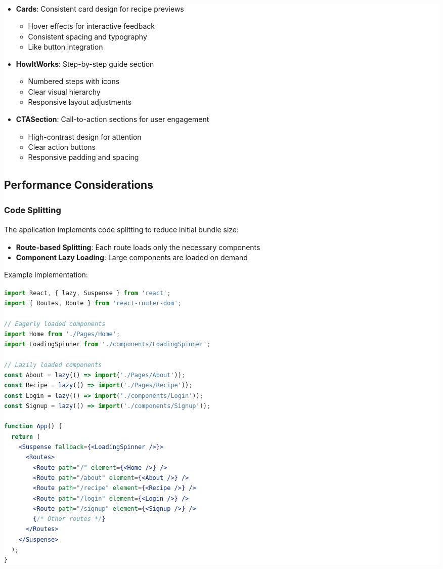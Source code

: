 - **Cards**: Consistent card design for recipe previews
  - Hover effects for interactive feedback
  - Consistent spacing and typography
  - Like button integration

- **HowItWorks**: Step-by-step guide section
  - Numbered steps with icons
  - Clear visual hierarchy
  - Responsive layout adjustments

- **CTASection**: Call-to-action sections for user engagement
  - High-contrast design for attention
  - Clear action buttons
  - Responsive padding and spacing

## Performance Considerations

### Code Splitting

The application implements code splitting to reduce initial bundle size:

- **Route-based Splitting**: Each route loads only the necessary components
- **Component Lazy Loading**: Large components are loaded on demand

Example implementation:
```jsx
import React, { lazy, Suspense } from 'react';
import { Routes, Route } from 'react-router-dom';

// Eagerly loaded components
import Home from './Pages/Home';
import LoadingSpinner from './components/LoadingSpinner';

// Lazily loaded components
const About = lazy(() => import('./Pages/About'));
const Recipe = lazy(() => import('./Pages/Recipe'));
const Login = lazy(() => import('./components/Login'));
const Signup = lazy(() => import('./components/Signup'));

function App() {
  return (
    <Suspense fallback={<LoadingSpinner />}>
      <Routes>
        <Route path="/" element={<Home />} />
        <Route path="/about" element={<About />} />
        <Route path="/recipe" element={<Recipe />} />
        <Route path="/login" element={<Login />} />
        <Route path="/signup" element={<Signup />} />
        {/* Other routes */}
      </Routes>
    </Suspense>
  );
}
```

